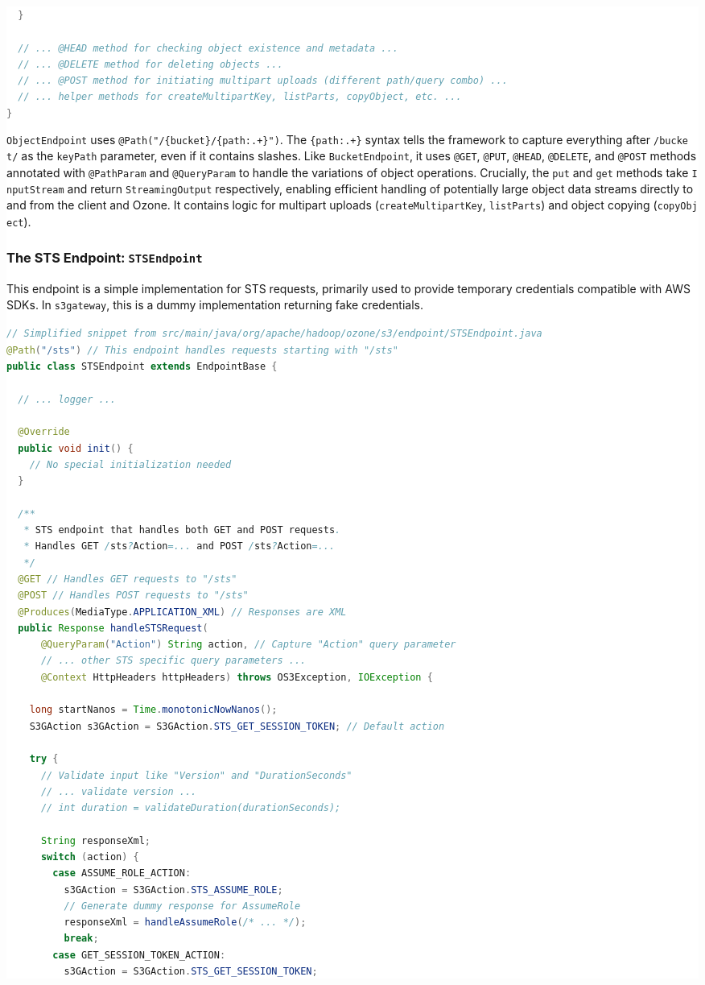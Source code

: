 ```java
  }

  // ... @HEAD method for checking object existence and metadata ...
  // ... @DELETE method for deleting objects ...
  // ... @POST method for initiating multipart uploads (different path/query combo) ...
  // ... helper methods for createMultipartKey, listParts, copyObject, etc. ...
}
```

`ObjectEndpoint` uses `@Path("/{bucket}/{path:.+}")`. The `{path:.+}` syntax tells the framework to capture everything after `/bucket/` as the `keyPath` parameter, even if it contains slashes. Like `BucketEndpoint`, it uses `@GET`, `@PUT`, `@HEAD`, `@DELETE`, and `@POST` methods annotated with `@PathParam` and `@QueryParam` to handle the variations of object operations. Crucially, the `put` and `get` methods take `InputStream` and return `StreamingOutput` respectively, enabling efficient handling of potentially large object data streams directly to and from the client and Ozone. It contains logic for multipart uploads (`createMultipartKey`, `listParts`) and object copying (`copyObject`).

### The STS Endpoint: `STSEndpoint`

This endpoint is a simple implementation for STS requests, primarily used to provide temporary credentials compatible with AWS SDKs. In `s3gateway`, this is a dummy implementation returning fake credentials.

```java
// Simplified snippet from src/main/java/org/apache/hadoop/ozone/s3/endpoint/STSEndpoint.java
@Path("/sts") // This endpoint handles requests starting with "/sts"
public class STSEndpoint extends EndpointBase {

  // ... logger ...

  @Override
  public void init() {
    // No special initialization needed
  }

  /**
   * STS endpoint that handles both GET and POST requests.
   * Handles GET /sts?Action=... and POST /sts?Action=...
   */
  @GET // Handles GET requests to "/sts"
  @POST // Handles POST requests to "/sts"
  @Produces(MediaType.APPLICATION_XML) // Responses are XML
  public Response handleSTSRequest(
      @QueryParam("Action") String action, // Capture "Action" query parameter
      // ... other STS specific query parameters ...
      @Context HttpHeaders httpHeaders) throws OS3Exception, IOException {

    long startNanos = Time.monotonicNowNanos();
    S3GAction s3GAction = S3GAction.STS_GET_SESSION_TOKEN; // Default action

    try {
      // Validate input like "Version" and "DurationSeconds"
      // ... validate version ...
      // int duration = validateDuration(durationSeconds);

      String responseXml;
      switch (action) {
        case ASSUME_ROLE_ACTION:
          s3GAction = S3GAction.STS_ASSUME_ROLE;
          // Generate dummy response for AssumeRole
          responseXml = handleAssumeRole(/* ... */);
          break;
        case GET_SESSION_TOKEN_ACTION:
          s3GAction = S3GAction.STS_GET_SESSION_TOKEN;
```